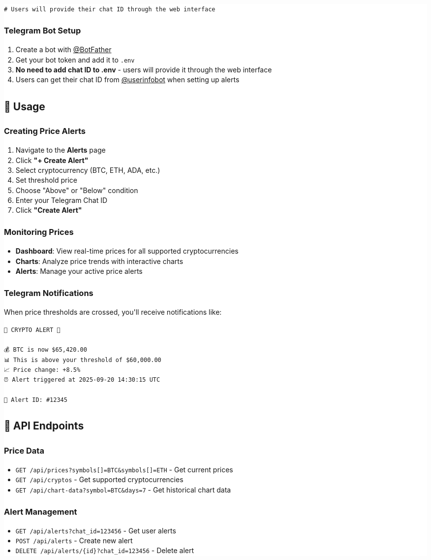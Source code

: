 ```env
# Users will provide their chat ID through the web interface
```

### Telegram Bot Setup
1. Create a bot with [@BotFather](https://t.me/botfather)
2. Get your bot token and add it to `.env`
3. **No need to add chat ID to .env** - users will provide it through the web interface
4. Users can get their chat ID from [@userinfobot](https://t.me/userinfobot) when setting up alerts

## 📱 Usage

### Creating Price Alerts
1. Navigate to the **Alerts** page
2. Click **"+ Create Alert"**
3. Select cryptocurrency (BTC, ETH, ADA, etc.)
4. Set threshold price
5. Choose "Above" or "Below" condition
6. Enter your Telegram Chat ID
7. Click **"Create Alert"**

### Monitoring Prices
- **Dashboard**: View real-time prices for all supported cryptocurrencies
- **Charts**: Analyze price trends with interactive charts
- **Alerts**: Manage your active price alerts

### Telegram Notifications
When price thresholds are crossed, you'll receive notifications like:
```
🚨 CRYPTO ALERT 🚨

💰 BTC is now $65,420.00
📊 This is above your threshold of $60,000.00
📈 Price change: +8.5%
⏰ Alert triggered at 2025-09-20 14:30:15 UTC

🔔 Alert ID: #12345
```

## 🔧 API Endpoints

### Price Data
- `GET /api/prices?symbols[]=BTC&symbols[]=ETH` - Get current prices
- `GET /api/cryptos` - Get supported cryptocurrencies
- `GET /api/chart-data?symbol=BTC&days=7` - Get historical chart data

### Alert Management
- `GET /api/alerts?chat_id=123456` - Get user alerts
- `POST /api/alerts` - Create new alert
- `DELETE /api/alerts/{id}?chat_id=123456` - Delete alert
